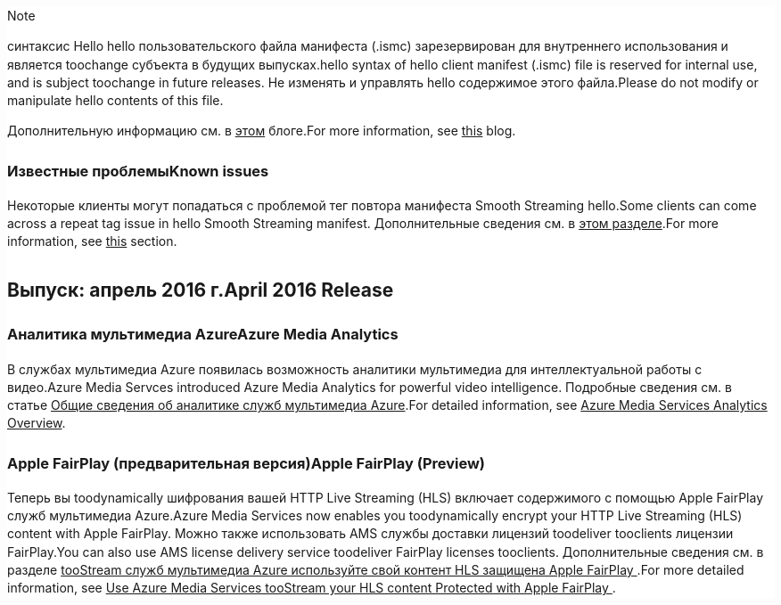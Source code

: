 > [!NOTE]
> <span data-ttu-id="87644-178">синтаксис Hello hello пользовательского файла манифеста (.ismc) зарезервирован для внутреннего использования и является toochange субъекта в будущих выпусках.</span><span class="sxs-lookup"><span data-stu-id="87644-178">hello syntax of hello client manifest (.ismc) file is reserved for internal use, and is subject toochange in future releases.</span></span> <span data-ttu-id="87644-179">Не изменять и управлять hello содержимое этого файла.</span><span class="sxs-lookup"><span data-stu-id="87644-179">Please do not modify or manipulate hello contents of this file.</span></span>
> 
> 

<span data-ttu-id="87644-180">Дополнительную информацию см. в [этом](https://blogs.msdn.microsoft.com/randomnumber/2016/07/08/encoder-changes-within-azure-media-services-now-create-ismc-file/) блоге.</span><span class="sxs-lookup"><span data-stu-id="87644-180">For more information, see [this](https://blogs.msdn.microsoft.com/randomnumber/2016/07/08/encoder-changes-within-azure-media-services-now-create-ismc-file/) blog.</span></span>

### <a name="known-issues"></a><span data-ttu-id="87644-181">Известные проблемы</span><span class="sxs-lookup"><span data-stu-id="87644-181">Known issues</span></span>
<span data-ttu-id="87644-182">Некоторые клиенты могут попадаться с проблемой тег повтора манифеста Smooth Streaming hello.</span><span class="sxs-lookup"><span data-stu-id="87644-182">Some clients can come across a repeat tag issue in hello Smooth Streaming manifest.</span></span> <span data-ttu-id="87644-183">Дополнительные сведения см. в [этом разделе](media-services-deliver-content-overview.md#known-issues).</span><span class="sxs-lookup"><span data-stu-id="87644-183">For more information, see [this](media-services-deliver-content-overview.md#known-issues) section.</span></span>

## <span data-ttu-id="87644-184"><a id="apr_changes16"></a>Выпуск: апрель 2016 г.</span><span class="sxs-lookup"><span data-stu-id="87644-184"><a id="apr_changes16"></a>April 2016 Release</span></span>
### <a name="azure-media-analytics"></a><span data-ttu-id="87644-185">Аналитика мультимедиа Azure</span><span class="sxs-lookup"><span data-stu-id="87644-185">Azure Media Analytics</span></span>
<span data-ttu-id="87644-186">В службах мультимедиа Azure появилась возможность аналитики мультимедиа для интеллектуальной работы с видео.</span><span class="sxs-lookup"><span data-stu-id="87644-186">Azure Media Servces introduced Azure Media Analytics for powerful video intelligence.</span></span> <span data-ttu-id="87644-187">Подробные сведения см. в статье [Общие сведения об аналитике служб мультимедиа Azure](media-services-analytics-overview.md).</span><span class="sxs-lookup"><span data-stu-id="87644-187">For detailed information, see [Azure Media Services Analytics Overview](media-services-analytics-overview.md).</span></span>

### <a name="apple-fairplay-preview"></a><span data-ttu-id="87644-188">Apple FairPlay (предварительная версия)</span><span class="sxs-lookup"><span data-stu-id="87644-188">Apple FairPlay (Preview)</span></span>
<span data-ttu-id="87644-189">Теперь вы toodynamically шифрования вашей HTTP Live Streaming (HLS) включает содержимого с помощью Apple FairPlay служб мультимедиа Azure.</span><span class="sxs-lookup"><span data-stu-id="87644-189">Azure Media Services now enables you toodynamically encrypt your HTTP Live Streaming (HLS) content with  Apple FairPlay.</span></span> <span data-ttu-id="87644-190">Можно также использовать AMS службы доставки лицензий toodeliver tooclients лицензии FairPlay.</span><span class="sxs-lookup"><span data-stu-id="87644-190">You can also use AMS license delivery service toodeliver FairPlay licenses tooclients.</span></span> <span data-ttu-id="87644-191">Дополнительные сведения см. в разделе [tooStream служб мультимедиа Azure используйте свой контент HLS защищена Apple FairPlay ](media-services-protect-hls-with-fairplay.md).</span><span class="sxs-lookup"><span data-stu-id="87644-191">For more detailed information, see [Use Azure Media Services tooStream your HLS content Protected with Apple FairPlay ](media-services-protect-hls-with-fairplay.md).</span></span>
